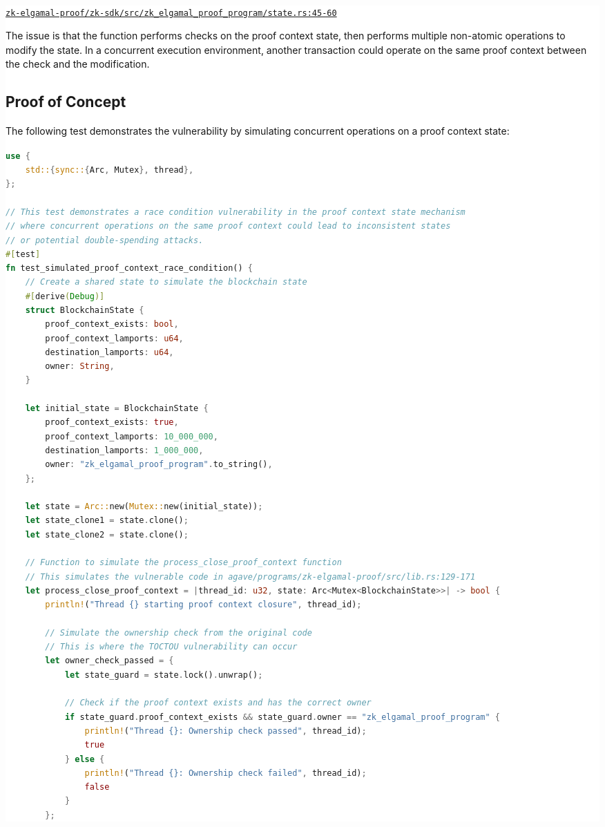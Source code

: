 [`zk-elgamal-proof/zk-sdk/src/zk_elgamal_proof_program/state.rs:45-60`](https://github.com/solana-program/zk-elgamal-proof/blob/a22038e9481c88281559168d8f153de0629fe3ac/zk-sdk/src/zk_elgamal_proof_program/state.rs#L45-L60)

The issue is that the function performs checks on the proof context state, then performs multiple non-atomic operations to modify the state. In a concurrent execution environment, another transaction could operate on the same proof context between the check and the modification.

## Proof of Concept

The following test demonstrates the vulnerability by simulating concurrent operations on a proof context state:

```rust
use {
    std::{sync::{Arc, Mutex}, thread},
};

// This test demonstrates a race condition vulnerability in the proof context state mechanism
// where concurrent operations on the same proof context could lead to inconsistent states
// or potential double-spending attacks.
#[test]
fn test_simulated_proof_context_race_condition() {
    // Create a shared state to simulate the blockchain state
    #[derive(Debug)]
    struct BlockchainState {
        proof_context_exists: bool,
        proof_context_lamports: u64,
        destination_lamports: u64,
        owner: String,
    }
    
    let initial_state = BlockchainState {
        proof_context_exists: true,
        proof_context_lamports: 10_000_000,
        destination_lamports: 1_000_000,
        owner: "zk_elgamal_proof_program".to_string(),
    };
    
    let state = Arc::new(Mutex::new(initial_state));
    let state_clone1 = state.clone();
    let state_clone2 = state.clone();
    
    // Function to simulate the process_close_proof_context function
    // This simulates the vulnerable code in agave/programs/zk-elgamal-proof/src/lib.rs:129-171
    let process_close_proof_context = |thread_id: u32, state: Arc<Mutex<BlockchainState>>| -> bool {
        println!("Thread {} starting proof context closure", thread_id);
        
        // Simulate the ownership check from the original code
        // This is where the TOCTOU vulnerability can occur
        let owner_check_passed = {
            let state_guard = state.lock().unwrap();
            
            // Check if the proof context exists and has the correct owner
            if state_guard.proof_context_exists && state_guard.owner == "zk_elgamal_proof_program" {
                println!("Thread {}: Ownership check passed", thread_id);
                true
            } else {
                println!("Thread {}: Ownership check failed", thread_id);
                false
            }
        };
```